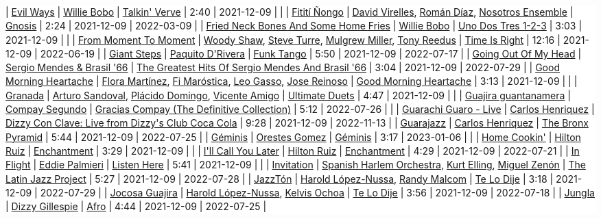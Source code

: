 | [Evil Ways](https://open.spotify.com/track/6LoiJXXZuZejbG6VjmjzA4) | [Willie Bobo](https://open.spotify.com/artist/74Dnr5flGLfLeyV85l0NUr) | [Talkin' Verve](https://open.spotify.com/album/5tUnjO8Xd6oEhQ0E8Kp6WU) | 2:40 | 2021-12-09 |  |
| [Fitití Ñongo](https://open.spotify.com/track/2LR7ThMNTImWlvKypWsQyv) | [David Virelles](https://open.spotify.com/artist/2yHMWN7OFCTJ9ZiGSVU0F8), [Román Díaz](https://open.spotify.com/artist/4v0MHKlq95L0FeqxSxXQIN), [Nosotros Ensemble](https://open.spotify.com/artist/42WhVqAN1YBumyhwRIuC3N) | [Gnosis](https://open.spotify.com/album/0GAKlp2nssdLxHXwS2KHho) | 2:24 | 2021-12-09 | 2022-03-09 |
| [Fried Neck Bones And Some Home Fries](https://open.spotify.com/track/19AO4YUP1Uau61hXotfRu3) | [Willie Bobo](https://open.spotify.com/artist/74Dnr5flGLfLeyV85l0NUr) | [Uno Dos Tres 1\-2\-3](https://open.spotify.com/album/0RU2nMPZpLlb8DXBmZMB8k) | 3:03 | 2021-12-09 |  |
| [From Moment To Moment](https://open.spotify.com/track/08x2tZWOiR81Ht7emwGEsm) | [Woody Shaw](https://open.spotify.com/artist/0yvEf1tqWWPiZu4ZbjyKGs), [Steve Turre](https://open.spotify.com/artist/1fJEAxQLhUQdBmUjsj3vIF), [Mulgrew Miller](https://open.spotify.com/artist/6Zq5ky484xYTgxE6dQ8yHh), [Tony Reedus](https://open.spotify.com/artist/6iBB0kmucXaaga3D0fXizs) | [Time Is Right](https://open.spotify.com/album/3euNmYDyAEAShiGMo65pRd) | 12:16 | 2021-12-09 | 2022-06-19 |
| [Giant Steps](https://open.spotify.com/track/1M5BI6mApapye3JOSrgKYd) | [Paquito D'Rivera](https://open.spotify.com/artist/30Mx3ZadPgGZTcs38FvYP8) | [Funk Tango](https://open.spotify.com/album/2VnkthlSPTIj829HUShZUQ) | 5:50 | 2021-12-09 | 2022-07-17 |
| [Going Out Of My Head](https://open.spotify.com/track/3YHzAqT2wt90nVsBLHZ2UH) | [Sergio Mendes & Brasil '66](https://open.spotify.com/artist/6hCsqVHnBo1BVQWuIjRMkL) | [The Greatest Hits Of Sergio Mendes And Brasil '66](https://open.spotify.com/album/0D1FEIRWIJ6H8SyHLX055P) | 3:04 | 2021-12-09 | 2022-07-29 |
| [Good Morning Heartache](https://open.spotify.com/track/762FeIx1AXpUBRXd8zbFDB) | [Flora Martínez](https://open.spotify.com/artist/7gjr06Lie1BDJuefW3v9YQ), [Fi Maróstica](https://open.spotify.com/artist/6YT55fXGg6nMvzH6XpUlOP), [Leo Gasso](https://open.spotify.com/artist/241oJtKxM4JAbhH9F23CJN), [Jose Reinoso](https://open.spotify.com/artist/2yWY3Ocvnnu0at3c976leJ) | [Good Morning Heartache](https://open.spotify.com/album/1pQVULMV34Hv31Zv5zbGsR) | 3:13 | 2021-12-09 |  |
| [Granada](https://open.spotify.com/track/22SmTBT1AQQpeH9gyhOOYG) | [Arturo Sandoval](https://open.spotify.com/artist/0MGQZNEMaEICyku3cSDrnJ), [Plácido Domingo](https://open.spotify.com/artist/4pU3BpenOZFEBzORx2YBJW), [Vicente Amigo](https://open.spotify.com/artist/4uo8Bp99zyj8HQW1ynweoY) | [Ultimate Duets](https://open.spotify.com/album/28xn3zHQbQHtmAL8dptb4A) | 4:47 | 2021-12-09 |  |
| [Guajira guantanamera](https://open.spotify.com/track/2WAB0B0l3rvZlpOB2ffdr2) | [Compay Segundo](https://open.spotify.com/artist/2wpr4ILskkRzPBGodmbMs1) | [Gracias Compay \(The Definitive Collection\)](https://open.spotify.com/album/5AgQjYH4iYMlOuDGOvWPd9) | 5:12 | 2022-07-26 |  |
| [Guarachi Guaro \- Live](https://open.spotify.com/track/4KY8XBQDvsIrI7xVWHFdtm) | [Carlos Henriquez](https://open.spotify.com/artist/7jDk9ohezXq697Zz5X2KPI) | [Dizzy Con Clave: Live from Dizzy's Club Coca Cola](https://open.spotify.com/album/7bwbHc0k88oDET8KYTRtcm) | 9:28 | 2021-12-09 | 2022-11-13 |
| [Guarajazz](https://open.spotify.com/track/1skp5PmXkbwb9uUHI3mPSg) | [Carlos Henriquez](https://open.spotify.com/artist/7jDk9ohezXq697Zz5X2KPI) | [The Bronx Pyramid](https://open.spotify.com/album/3tzUc7mPAuBZCWAM28Ithw) | 5:44 | 2021-12-09 | 2022-07-25 |
| [Géminis](https://open.spotify.com/track/0KmkXAU8cIqe4mwquGbImZ) | [Orestes Gomez](https://open.spotify.com/artist/6XToOxid134FKnslBTQZW1) | [Géminis](https://open.spotify.com/album/0MOf0uXJiEpUOwumCF1IRm) | 3:17 | 2023-01-06 |  |
| [Home Cookin'](https://open.spotify.com/track/5iHt2zihQWvVBGdPIR4dKT) | [Hilton Ruiz](https://open.spotify.com/artist/7uUrPQUnxCoQusOAh5I0D1) | [Enchantment](https://open.spotify.com/album/3NaX3LlcZvDgsUoscFGOfY) | 3:29 | 2021-12-09 |  |
| [I'll Call You Later](https://open.spotify.com/track/6s8PZTZXFqIxwnhf1RA1fn) | [Hilton Ruiz](https://open.spotify.com/artist/7uUrPQUnxCoQusOAh5I0D1) | [Enchantment](https://open.spotify.com/album/3NaX3LlcZvDgsUoscFGOfY) | 4:29 | 2021-12-09 | 2022-07-21 |
| [In Flight](https://open.spotify.com/track/3Mk8X0BQTypfytrfwMoVKM) | [Eddie Palmieri](https://open.spotify.com/artist/2VviFtXYreO6Zn9n8Ibk6C) | [Listen Here](https://open.spotify.com/album/07KdM1RxB17RPj7PY6o2Oi) | 5:41 | 2021-12-09 |  |
| [Invitation](https://open.spotify.com/track/3t8pVXL2Be1smV1tk2NTY8) | [Spanish Harlem Orchestra](https://open.spotify.com/artist/0I7U5I66P88nCaVVPkIz6x), [Kurt Elling](https://open.spotify.com/artist/1UhC1mCcd9SFXLibHhMX61), [Miguel Zenón](https://open.spotify.com/artist/16ZWHAtASUfHWkdT9NMXMj) | [The Latin Jazz Project](https://open.spotify.com/album/4EsKns5OuMRHR283whOCTl) | 5:27 | 2021-12-09 | 2022-07-28 |
| [JazzTón](https://open.spotify.com/track/1Ujt7mRLAZHqvPImbsPsPO) | [Harold López\-Nussa](https://open.spotify.com/artist/0Idg159PTZKon9ZGAeCLjR), [Randy Malcom](https://open.spotify.com/artist/3yjUmIEZOYU9i9cU9uJGIZ) | [Te Lo Dije](https://open.spotify.com/album/31Dxd8oDK8PSnedXHUaPMB) | 3:18 | 2021-12-09 | 2022-07-29 |
| [Jocosa Guajira](https://open.spotify.com/track/5LnzumJTrXviSHUWM5hGbs) | [Harold López\-Nussa](https://open.spotify.com/artist/0Idg159PTZKon9ZGAeCLjR), [Kelvis Ochoa](https://open.spotify.com/artist/3Q2MVC1NWIzEyUytnlFBKm) | [Te Lo Dije](https://open.spotify.com/album/31Dxd8oDK8PSnedXHUaPMB) | 3:56 | 2021-12-09 | 2022-07-18 |
| [Jungla](https://open.spotify.com/track/6FXvLNdsIalcrIHWV89lbm) | [Dizzy Gillespie](https://open.spotify.com/artist/5RzjqfPS0Bu4bUMkyNNDpn) | [Afro](https://open.spotify.com/album/5ox3rUiRPzHdYPsICnq8hh) | 4:44 | 2021-12-09 | 2022-07-25 |
